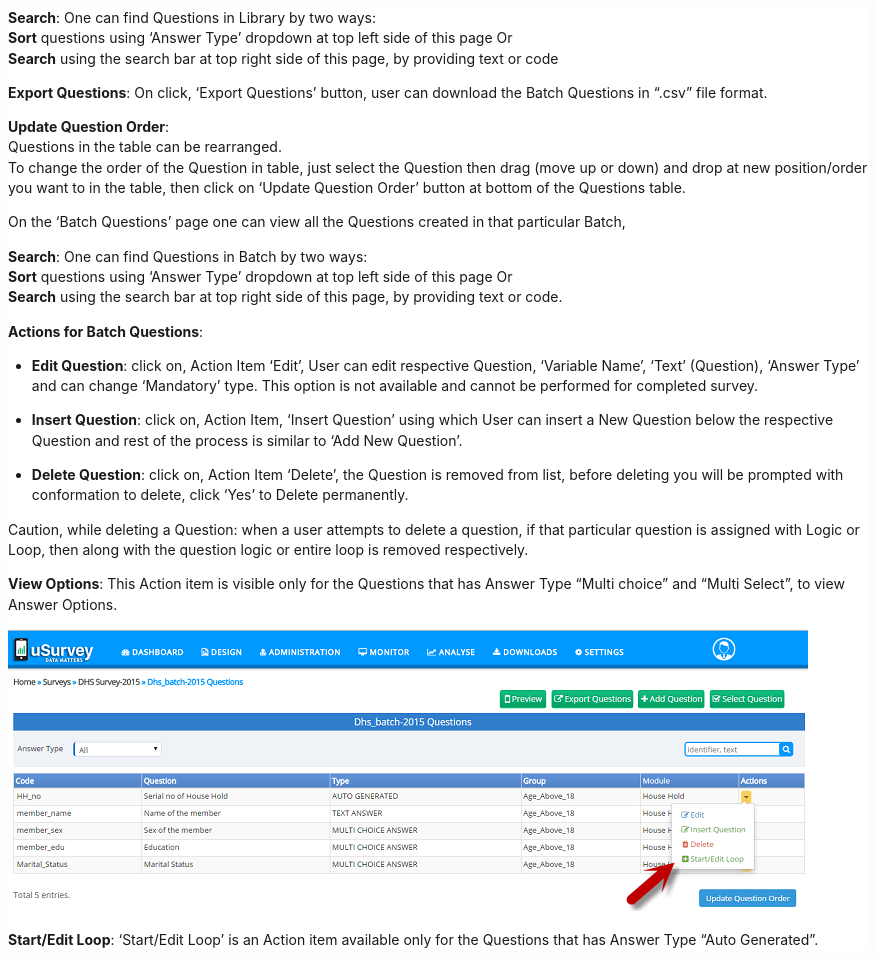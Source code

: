 **Search**: One can find Questions in Library by two ways:<br>
**Sort** questions using ‘Answer Type’ dropdown at top left side of this page Or<br>
**Search** using the search bar at top right side of this page, by providing text or code

**Export Questions**: On click, ‘Export Questions’ button, user can download the Batch Questions in “.csv” file format.

**Update Question Order**:<br>
Questions in the table can be rearranged.<br>
To change the order of the Question in table, just select the Question then drag (move up or down) and drop at new position/order you want to in the table, then click on ‘Update Question Order’ button at bottom of the Questions table.

On the ‘Batch Questions’ page one can view all the Questions created in that particular Batch, 

**Search**: One can find Questions in Batch by two ways:<br>
**Sort** questions using ‘Answer Type’ dropdown at top left side of this page Or<br>
**Search** using the search bar at top right side of this page, by providing text or code.

**Actions for Batch Questions**:

* **Edit Question**: click on, Action Item ‘Edit’, User can edit respective Question, ‘Variable Name’, ‘Text’ (Question), ‘Answer Type’ and can change ‘Mandatory’ type. This option is not available and cannot be performed for completed survey.

* **Insert Question**: click on, Action Item, ‘Insert Question’ using which User can insert a New Question below the respective Question and rest of the process is similar to ‘Add New Question’.

* **Delete Question**: click on, Action Item ‘Delete’, the Question is removed from list, before deleting you will be prompted with conformation to delete, click ‘Yes’ to Delete permanently.

Caution, while deleting a Question: when a user attempts to delete a question, if that particular question is assigned with Logic or Loop, then along with the question logic or entire loop is removed respectively.

**View Options**: This Action item is visible only for the Questions that has Answer Type “Multi choice” and “Multi Select”, to view Answer Options.

![Batch](./Batch9.png)

**Start/Edit Loop**:
‘Start/Edit Loop’ is an Action item available only for the Questions that has Answer Type “Auto Generated”. 
